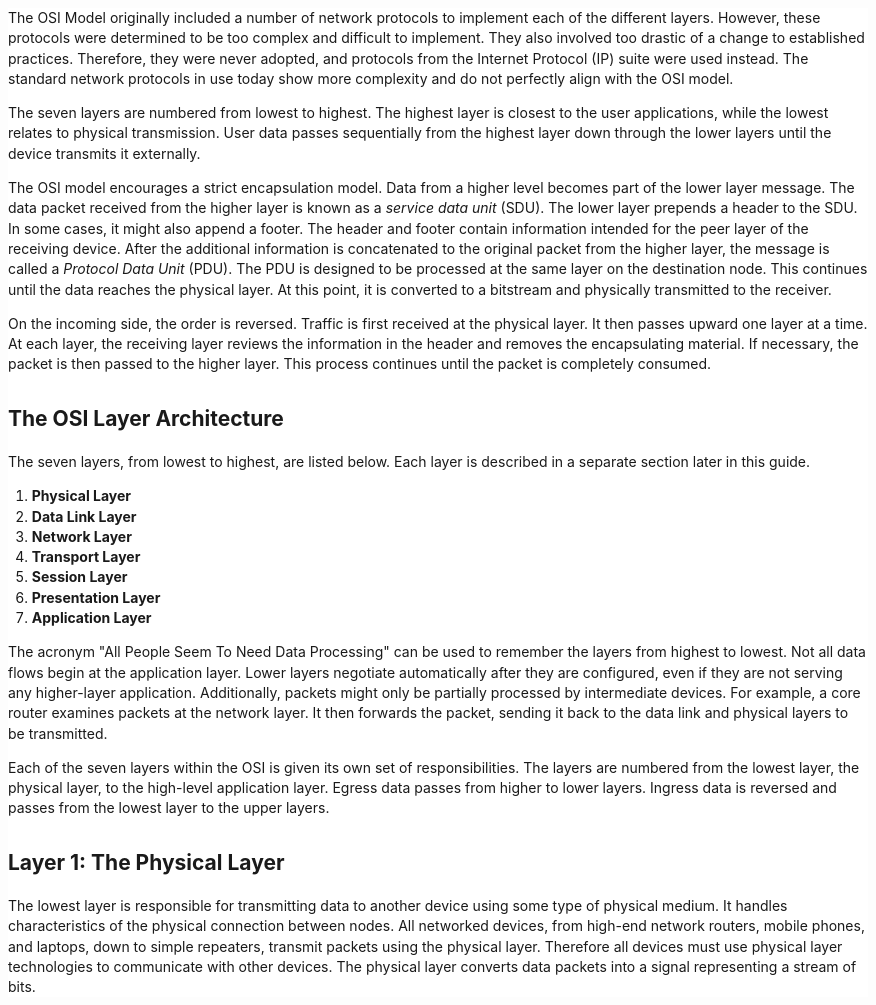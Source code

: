The OSI Model originally included a number of network protocols to implement each of the different layers. However, these protocols were determined to be too complex and difficult to implement. They also involved too drastic of a change to established practices. Therefore, they were never adopted, and protocols from the Internet Protocol (IP) suite were used instead. The standard network protocols in use today show more complexity and do not perfectly align with the OSI model.

The seven layers are numbered from lowest to highest. The highest layer is closest to the user applications, while the lowest relates to physical transmission. User data passes sequentially from the highest layer down through the lower layers until the device transmits it externally.

The OSI model encourages a strict encapsulation model. Data from a higher level becomes part of the lower layer message. The data packet received from the higher layer is known as a *service data unit* (SDU). The lower layer prepends a header to the SDU. In some cases, it might also append a footer. The header and footer contain information intended for the peer layer of the receiving device. After the additional information is concatenated to the original packet from the higher layer, the message is called a *Protocol Data Unit* (PDU). The PDU is designed to be processed at the same layer on the destination node. This continues until the data reaches the physical layer. At this point, it is converted to a bitstream and physically transmitted to the receiver.

On the incoming side, the order is reversed. Traffic is first received at the physical layer. It then passes upward one layer at a time. At each layer, the receiving layer reviews the information in the header and removes the encapsulating material. If necessary, the packet is then passed to the higher layer. This process continues until the packet is completely consumed.

## The OSI Layer Architecture

The seven layers, from lowest to highest, are listed below. Each layer is described in a separate section later in this guide.

1.  **Physical Layer**
2.  **Data Link Layer**
3.  **Network Layer**
4.  **Transport Layer**
5.  **Session Layer**
6.  **Presentation Layer**
7.  **Application Layer**

The acronym "All People Seem To Need Data Processing" can be used to remember the layers from highest to lowest. Not all data flows begin at the application layer. Lower layers negotiate automatically after they are configured, even if they are not serving any higher-layer application. Additionally, packets might only be partially processed by intermediate devices. For example, a core router examines packets at the network layer. It then forwards the packet, sending it back to the data link and physical layers to be transmitted.

Each of the seven layers within the OSI is given its own set of responsibilities. The layers are numbered from the lowest layer, the physical layer, to the high-level application layer. Egress data passes from higher to lower layers. Ingress data is reversed and passes from the lowest layer to the upper layers.

## Layer 1: The Physical Layer

The lowest layer is responsible for transmitting data to another device using some type of physical medium. It handles characteristics of the physical connection between nodes. All networked devices, from high-end network routers, mobile phones, and laptops, down to simple repeaters, transmit packets using the physical layer. Therefore all devices must use physical layer technologies to communicate with other devices. The physical layer converts data packets into a signal representing a stream of bits.
